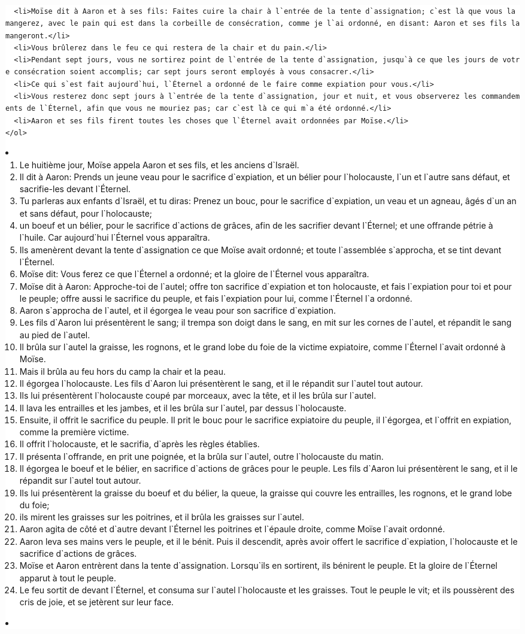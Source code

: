      <li>Moïse dit à Aaron et à ses fils: Faites cuire la chair à l`entrée de la tente d`assignation; c`est là que vous la mangerez, avec le pain qui est dans la corbeille de consécration, comme je l`ai ordonné, en disant: Aaron et ses fils la mangeront.</li>
      <li>Vous brûlerez dans le feu ce qui restera de la chair et du pain.</li>
      <li>Pendant sept jours, vous ne sortirez point de l`entrée de la tente d`assignation, jusqu`à ce que les jours de votre consécration soient accomplis; car sept jours seront employés à vous consacrer.</li>
      <li>Ce qui s`est fait aujourd`hui, l`Éternel a ordonné de le faire comme expiation pour vous.</li>
      <li>Vous resterez donc sept jours à l`entrée de la tente d`assignation, jour et nuit, et vous observerez les commandements de l`Éternel, afin que vous ne mouriez pas; car c`est là ce qui m`a été ordonné.</li>
      <li>Aaron et ses fils firent toutes les choses que l`Éternel avait ordonnées par Moïse.</li>
    </ol>
  </li>
  <li>
    <ol>
      <li>Le huitième jour, Moïse appela Aaron et ses fils, et les anciens d`Israël.</li>
      <li>Il dit à Aaron: Prends un jeune veau pour le sacrifice d`expiation, et un bélier pour l`holocauste, l`un et l`autre sans défaut, et sacrifie-les devant l`Éternel.</li>
      <li>Tu parleras aux enfants d`Israël, et tu diras: Prenez un bouc, pour le sacrifice d`expiation, un veau et un agneau, âgés d`un an et sans défaut, pour l`holocauste;</li>
      <li>un boeuf et un bélier, pour le sacrifice d`actions de grâces, afin de les sacrifier devant l`Éternel; et une offrande pétrie à l`huile. Car aujourd`hui l`Éternel vous apparaîtra.</li>
      <li>Ils amenèrent devant la tente d`assignation ce que Moïse avait ordonné; et toute l`assemblée s`approcha, et se tint devant l`Éternel.</li>
      <li>Moïse dit: Vous ferez ce que l`Éternel a ordonné; et la gloire de l`Éternel vous apparaîtra.</li>
      <li>Moïse dit à Aaron: Approche-toi de l`autel; offre ton sacrifice d`expiation et ton holocauste, et fais l`expiation pour toi et pour le peuple; offre aussi le sacrifice du peuple, et fais l`expiation pour lui, comme l`Éternel l`a ordonné.</li>
      <li>Aaron s`approcha de l`autel, et il égorgea le veau pour son sacrifice d`expiation.</li>
      <li>Les fils d`Aaron lui présentèrent le sang; il trempa son doigt dans le sang, en mit sur les cornes de l`autel, et répandit le sang au pied de l`autel.</li>
      <li>Il brûla sur l`autel la graisse, les rognons, et le grand lobe du foie de la victime expiatoire, comme l`Éternel l`avait ordonné à Moïse.</li>
      <li>Mais il brûla au feu hors du camp la chair et la peau.</li>
      <li>Il égorgea l`holocauste. Les fils d`Aaron lui présentèrent le sang, et il le répandit sur l`autel tout autour.</li>
      <li>Ils lui présentèrent l`holocauste coupé par morceaux, avec la tête, et il les brûla sur l`autel.</li>
      <li>Il lava les entrailles et les jambes, et il les brûla sur l`autel, par dessus l`holocauste.</li>
      <li>Ensuite, il offrit le sacrifice du peuple. Il prit le bouc pour le sacrifice expiatoire du peuple, il l`égorgea, et l`offrit en expiation, comme la première victime.</li>
      <li>Il offrit l`holocauste, et le sacrifia, d`après les règles établies.</li>
      <li>Il présenta l`offrande, en prit une poignée, et la brûla sur l`autel, outre l`holocauste du matin.</li>
      <li>Il égorgea le boeuf et le bélier, en sacrifice d`actions de grâces pour le peuple. Les fils d`Aaron lui présentèrent le sang, et il le répandit sur l`autel tout autour.</li>
      <li>Ils lui présentèrent la graisse du boeuf et du bélier, la queue, la graisse qui couvre les entrailles, les rognons, et le grand lobe du foie;</li>
      <li>ils mirent les graisses sur les poitrines, et il brûla les graisses sur l`autel.</li>
      <li>Aaron agita de côté et d`autre devant l`Éternel les poitrines et l`épaule droite, comme Moïse l`avait ordonné.</li>
      <li>Aaron leva ses mains vers le peuple, et il le bénit. Puis il descendit, après avoir offert le sacrifice d`expiation, l`holocauste et le sacrifice d`actions de grâces.</li>
      <li>Moïse et Aaron entrèrent dans la tente d`assignation. Lorsqu`ils en sortirent, ils bénirent le peuple. Et la gloire de l`Éternel apparut à tout le peuple.</li>
      <li>Le feu sortit de devant l`Éternel, et consuma sur l`autel l`holocauste et les graisses. Tout le peuple le vit; et ils poussèrent des cris de joie, et se jetèrent sur leur face.</li>
    </ol>
  </li>
  <li>
    <ol>